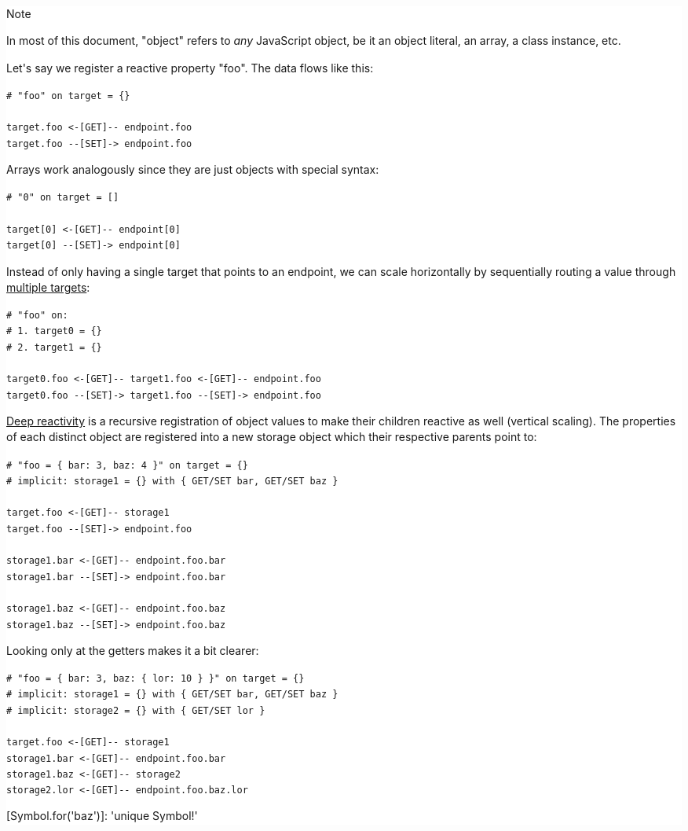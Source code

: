 > [!note]
> In most of this document, "object" refers to *any* JavaScript object,
> be it an object literal, an array, a class instance, etc.

Let's say we register a reactive property "foo". The data flows like this:
```1c
# "foo" on target = {}

target.foo <-[GET]-- endpoint.foo
target.foo --[SET]-> endpoint.foo
```

Arrays work analogously since they are just objects with special syntax:
```1c
# "0" on target = []

target[0] <-[GET]-- endpoint[0]
target[0] --[SET]-> endpoint[0]
```

Instead of only having a single target that points to an endpoint, we can
scale horizontally by sequentially routing a value through
[multiple targets](#multiple-sequential-targets):
```1c
# "foo" on:
# 1. target0 = {}
# 2. target1 = {}

target0.foo <-[GET]-- target1.foo <-[GET]-- endpoint.foo
target0.foo --[SET]-> target1.foo --[SET]-> endpoint.foo
```

[Deep reactivity](#configuring-deep-values) is a recursive registration of
object values to make their children reactive as well (vertical scaling). The
properties of each distinct object are registered into a new storage object
which their respective parents point to:
```1c
# "foo = { bar: 3, baz: 4 }" on target = {}
# implicit: storage1 = {} with { GET/SET bar, GET/SET baz }

target.foo <-[GET]-- storage1
target.foo --[SET]-> endpoint.foo

storage1.bar <-[GET]-- endpoint.foo.bar
storage1.bar --[SET]-> endpoint.foo.bar

storage1.baz <-[GET]-- endpoint.foo.baz
storage1.baz --[SET]-> endpoint.foo.baz
```

Looking only at the getters makes it a bit clearer:
```1c
# "foo = { bar: 3, baz: { lor: 10 } }" on target = {}
# implicit: storage1 = {} with { GET/SET bar, GET/SET baz }
# implicit: storage2 = {} with { GET/SET lor }

target.foo <-[GET]-- storage1
storage1.bar <-[GET]-- endpoint.foo.bar
storage1.baz <-[GET]-- storage2
storage2.lor <-[GET]-- endpoint.foo.baz.lor
```


  [Symbol.for('baz')]: 'unique Symbol!'